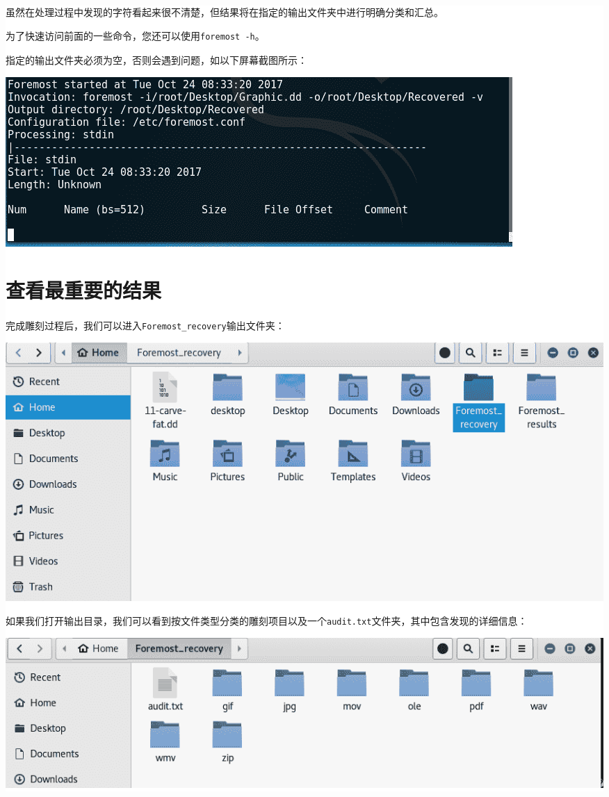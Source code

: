 虽然在处理过程中发现的字符看起来很不清楚，但结果将在指定的输出文件夹中进行明确分类和汇总。

为了快速访问前面的一些命令，您还可以使用`foremost -h`。

指定的输出文件夹必须为空，否则会遇到问题，如以下屏幕截图所示：

![](img/a65fefeb-050c-4e67-97b7-2d2de957d2e4.png)

# 查看最重要的结果

完成雕刻过程后，我们可以进入`Foremost_recovery`输出文件夹：

![](img/67ff1db0-c18d-4cd7-ae65-ccfd56d630cb.png)

如果我们打开输出目录，我们可以看到按文件类型分类的雕刻项目以及一个`audit.txt`文件夹，其中包含发现的详细信息：

![](img/cd539ac9-45d7-4586-9cc4-0ae6c5f87f87.png)
